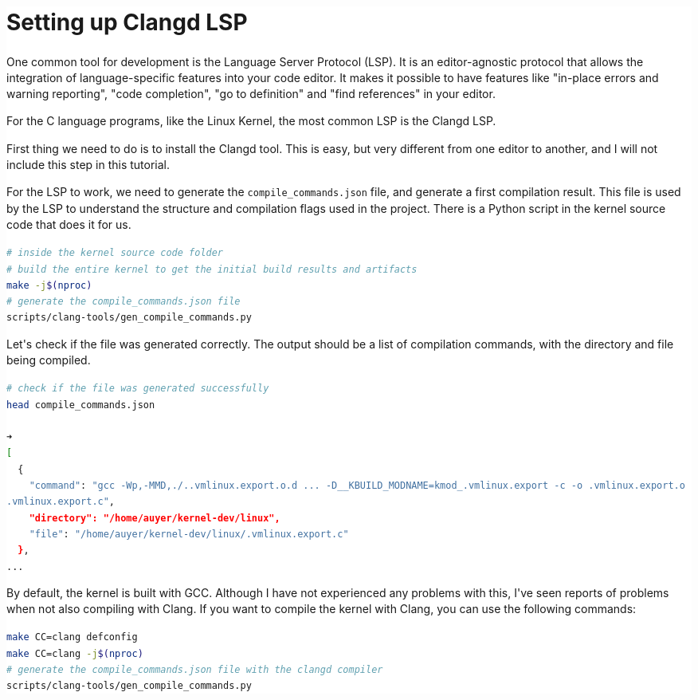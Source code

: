 
# Setting up Clangd LSP

One common tool for development is the Language Server Protocol (LSP).
It is an editor-agnostic protocol that allows the integration of language-specific features into your code editor.
It makes it possible to have features like "in-place errors and warning reporting", "code completion", "go to definition" and "find references" in your editor.

For the C language programs, like the Linux Kernel, the most common LSP is the Clangd LSP.

First thing we need to do is to install the Clangd tool.
This is easy, but very different from one editor to another, and I will not include this step in this tutorial.

For the LSP to work, we need to generate the `compile_commands.json` file, and generate a first compilation result.
This file is used by the LSP to understand the structure and compilation flags used in the project.
There is a Python script in the kernel source code that does it for us.

```bash
# inside the kernel source code folder
# build the entire kernel to get the initial build results and artifacts
make -j$(nproc)
# generate the compile_commands.json file
scripts/clang-tools/gen_compile_commands.py
```

Let's check if the file was generated correctly.
The output should be a list of compilation commands, with the directory and file being compiled.

```bash
# check if the file was generated successfully
head compile_commands.json

➜
[
  {
    "command": "gcc -Wp,-MMD,./..vmlinux.export.o.d ... -D__KBUILD_MODNAME=kmod_.vmlinux.export -c -o .vmlinux.export.o .vmlinux.export.c",
    "directory": "/home/auyer/kernel-dev/linux",
    "file": "/home/auyer/kernel-dev/linux/.vmlinux.export.c"
  },
...
```

By default, the kernel is built with GCC.
Although I have not experienced any problems with this, I've seen reports of problems when not also compiling with Clang.
If you want to compile the kernel with Clang, you can use the following commands:

```bash
make CC=clang defconfig
make CC=clang -j$(nproc)
# generate the compile_commands.json file with the clangd compiler
scripts/clang-tools/gen_compile_commands.py
```
